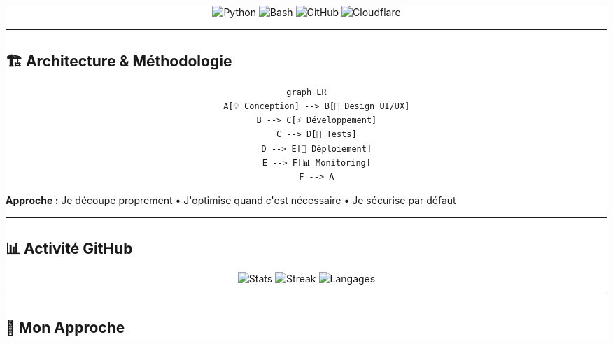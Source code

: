 <div align="center">

![Python](https://img.shields.io/badge/Python-3776AB?style=flat-square&logo=python&logoColor=white)
![Bash](https://img.shields.io/badge/Bash-4EAA25?style=flat-square&logo=gnubash&logoColor=white)
![GitHub](https://img.shields.io/badge/GitHub-181717?style=flat-square&logo=github&logoColor=white)
![Cloudflare](https://img.shields.io/badge/Cloudflare-F38020?style=flat-square&logo=cloudflare&logoColor=white)

</div>

</td>
</tr>
</table>

---

## 🏗️ Architecture & Méthodologie

<div align="center">

```mermaid
graph LR
    A[💡 Conception] --> B[🎨 Design UI/UX]
    B --> C[⚡ Développement]
    C --> D[🧪 Tests]
    D --> E[🚀 Déploiement]
    E --> F[📊 Monitoring]
    F --> A
```

</div>

**Approche :** Je découpe proprement • J'optimise quand c'est nécessaire • Je sécurise par défaut

---

## 📊 Activité GitHub

<div align="center">
  
<img src="https://github-readme-stats.vercel.app/api?username=sachacrelier&theme=tokyonight&show_icons=true&hide_border=true&count_private=true&bg_color=0D1117&title_color=00D9FF&icon_color=00D9FF&text_color=C9D1D9" alt="Stats" width="48%"/>
<img src="https://github-readme-streak-stats.herokuapp.com/?user=sachacrelier&theme=tokyonight&hide_border=true&background=0D1117&ring=00D9FF&fire=FF6B6B&currStreakLabel=00D9FF" alt="Streak" width="48%"/>

<img src="https://github-readme-stats.vercel.app/api/top-langs/?username=sachacrelier&theme=tokyonight&show_icons=true&hide_border=true&layout=compact&bg_color=0D1117&title_color=00D9FF&text_color=C9D1D9" alt="Langages" width="48%"/>

</div>

---

## 🌟 Mon Approche

<div align="center">
